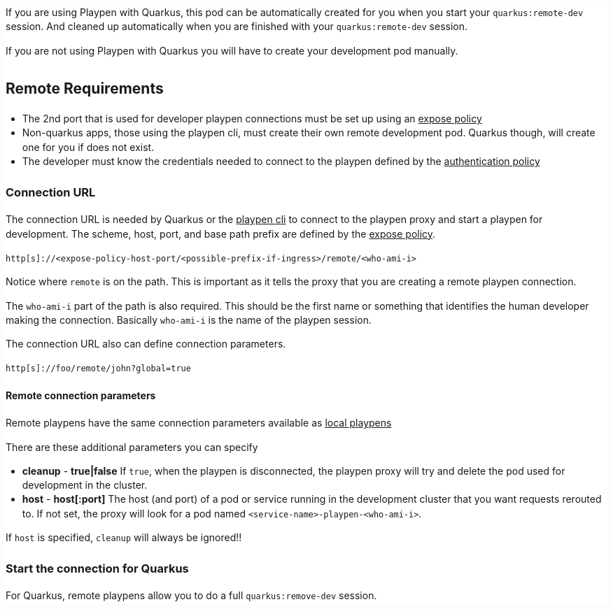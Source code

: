If you are using Playpen with Quarkus, this pod can be automatically created
for you when you start your `quarkus:remote-dev` session. And cleaned up
automatically when you are finished with your `quarkus:remote-dev` session.

If you are not using Playpen with Quarkus you will have to create your
development pod manually.

## Remote Requirements
* The 2nd port that is used for developer playpen connections
  must be set up using an [expose policy](#expose-policy)
* Non-quarkus apps, those using the playpen cli, must create their own
remote development pod.  Quarkus though, will create one for you if does not exist.
* The developer must know the credentials needed to connect
  to the playpen defined by the [authentication policy](#authentication-policy)


### Connection URL

The connection URL is needed by Quarkus or the [playpen cli](#playpen-cli)
to connect to the playpen proxy and start a playpen for development.
The scheme, host, port, and base path prefix are defined by the
[expose policy](#expose-policy).

`http[s]://<expose-policy-host-port/<possible-prefix-if-ingress>/remote/<who-ami-i>`

Notice where `remote` is on the path.  This is important as it tells
the proxy that you are creating a remote playpen connection.

The `who-ami-i` part of the path is also required.  This should
be the first name or something that identifies the human developer making
the connection.  Basically `who-ami-i` is the name of the playpen
session.

The connection URL also can define connection parameters.

`http[s]://foo/remote/john?global=true`

#### Remote connection parameters

Remote playpens have the same connection parameters available as [local playpens](#local-config-parameters)

There are these additional parameters you can specify

* **cleanup** - **true|false** If `true`, when the playpen is disconnected, the playpen proxy will try
and delete the pod used for development in the cluster.
* **host** - **host[:port]** The host (and port) of a pod or service running in the development cluster
that you want requests rerouted to.  If not set, the proxy will look for a pod named `<service-name>-playpen-<who-ami-i>`.


If `host` is specified, `cleanup` will always be ignored!!

### Start the connection for Quarkus
For Quarkus, remote playpens allow you to do a full `quarkus:remove-dev`
session.
